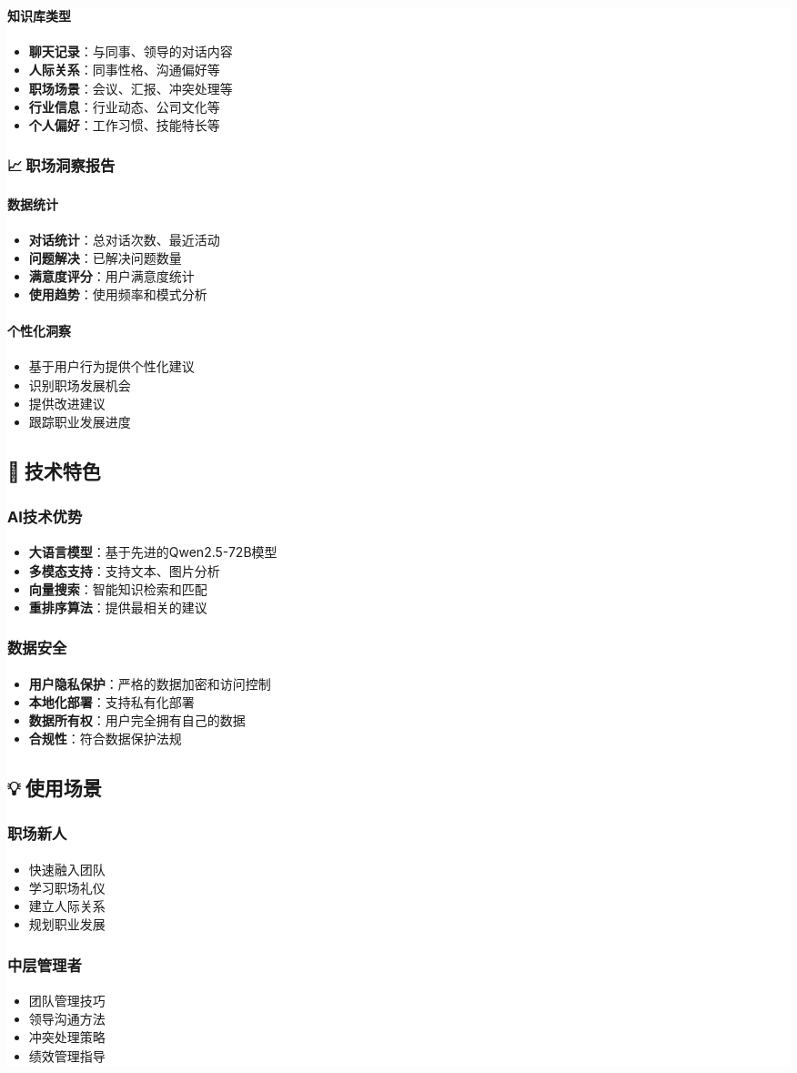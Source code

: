 #### 知识库类型
- **聊天记录**：与同事、领导的对话内容
- **人际关系**：同事性格、沟通偏好等
- **职场场景**：会议、汇报、冲突处理等
- **行业信息**：行业动态、公司文化等
- **个人偏好**：工作习惯、技能特长等

### 📈 职场洞察报告

#### 数据统计
- **对话统计**：总对话次数、最近活动
- **问题解决**：已解决问题数量
- **满意度评分**：用户满意度统计
- **使用趋势**：使用频率和模式分析

#### 个性化洞察
- 基于用户行为提供个性化建议
- 识别职场发展机会
- 提供改进建议
- 跟踪职业发展进度

## 🚀 技术特色

### AI技术优势
- **大语言模型**：基于先进的Qwen2.5-72B模型
- **多模态支持**：支持文本、图片分析
- **向量搜索**：智能知识检索和匹配
- **重排序算法**：提供最相关的建议

### 数据安全
- **用户隐私保护**：严格的数据加密和访问控制
- **本地化部署**：支持私有化部署
- **数据所有权**：用户完全拥有自己的数据
- **合规性**：符合数据保护法规

## 💡 使用场景

### 职场新人
- 快速融入团队
- 学习职场礼仪
- 建立人际关系
- 规划职业发展

### 中层管理者
- 团队管理技巧
- 领导沟通方法
- 冲突处理策略
- 绩效管理指导
